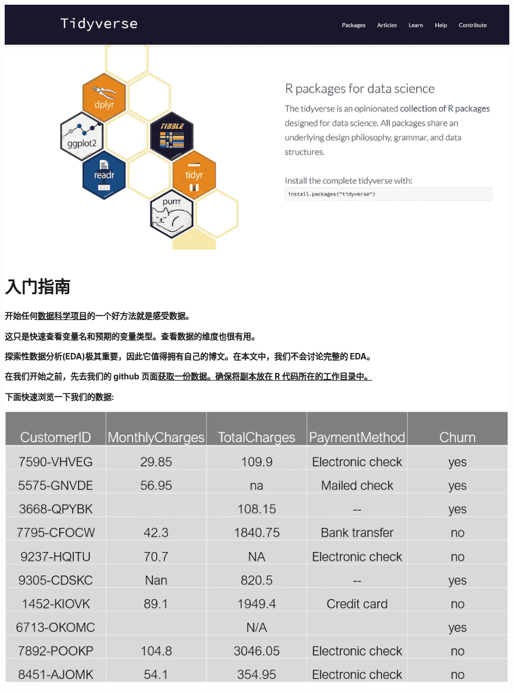 **![](img/be7e99aee66670d62dd28a6c44ddeced.png)**

# **入门指南**

**开始任何[数据科学项目](https://www.dataoptimal.com/data-science-projects-2018/)的一个好方法就是感受数据。**

**这只是快速查看变量名和预期的变量类型。查看数据的维度也很有用。**

**探索性数据分析(EDA)极其重要，因此它值得拥有自己的博文。在本文中，我们不会讨论完整的 EDA。**

**在我们开始之前，先去我们的 github 页面[获取一份数据。确保将副本放在 R 代码所在的工作目录中。](https://github.com/dataoptimal/posts/tree/master/data%20cleaning%20with%20R%20and%20the%20tidyverse)**

**下面快速浏览一下我们的数据:**

**![](img/d2d4bedeabe57e1c7127b80c5a4f9117.png)**
